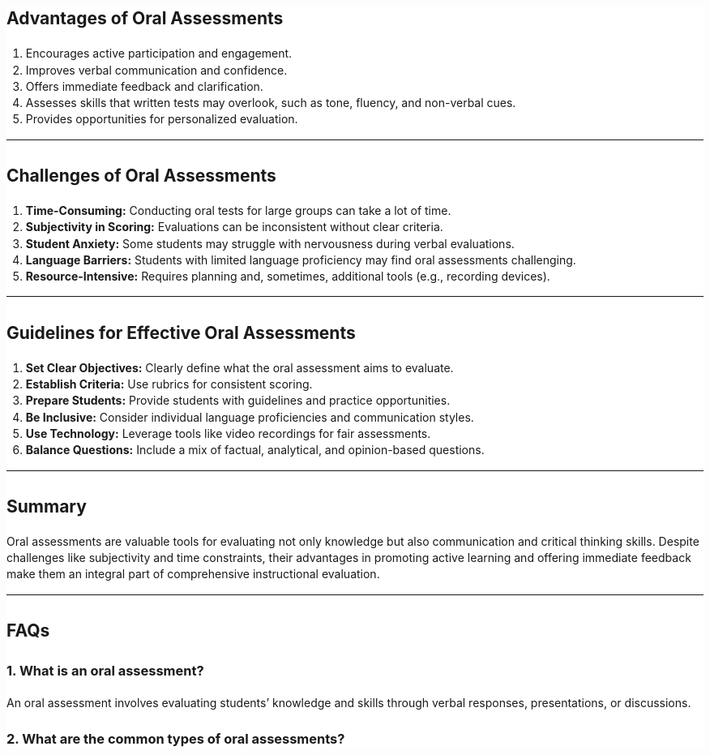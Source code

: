 ## Advantages of Oral Assessments

1. Encourages active participation and engagement.
2. Improves verbal communication and confidence.
3. Offers immediate feedback and clarification.
4. Assesses skills that written tests may overlook, such as tone, fluency, and non-verbal cues.
5. Provides opportunities for personalized evaluation.

---

## Challenges of Oral Assessments

1. **Time-Consuming:** Conducting oral tests for large groups can take a lot of time.
2. **Subjectivity in Scoring:** Evaluations can be inconsistent without clear criteria.
3. **Student Anxiety:** Some students may struggle with nervousness during verbal evaluations.
4. **Language Barriers:** Students with limited language proficiency may find oral assessments challenging.
5. **Resource-Intensive:** Requires planning and, sometimes, additional tools (e.g., recording devices).

---

## Guidelines for Effective Oral Assessments

1. **Set Clear Objectives:** Clearly define what the oral assessment aims to evaluate.
2. **Establish Criteria:** Use rubrics for consistent scoring.
3. **Prepare Students:** Provide students with guidelines and practice opportunities.
4. **Be Inclusive:** Consider individual language proficiencies and communication styles.
5. **Use Technology:** Leverage tools like video recordings for fair assessments.
6. **Balance Questions:** Include a mix of factual, analytical, and opinion-based questions.

---

## Summary

Oral assessments are valuable tools for evaluating not only knowledge but also communication and critical thinking skills. Despite challenges like subjectivity and time constraints, their advantages in promoting active learning and offering immediate feedback make them an integral part of comprehensive instructional evaluation.

---

## FAQs

### 1. What is an oral assessment?

An oral assessment involves evaluating students’ knowledge and skills through verbal responses, presentations, or discussions.

### 2. What are the common types of oral assessments?
